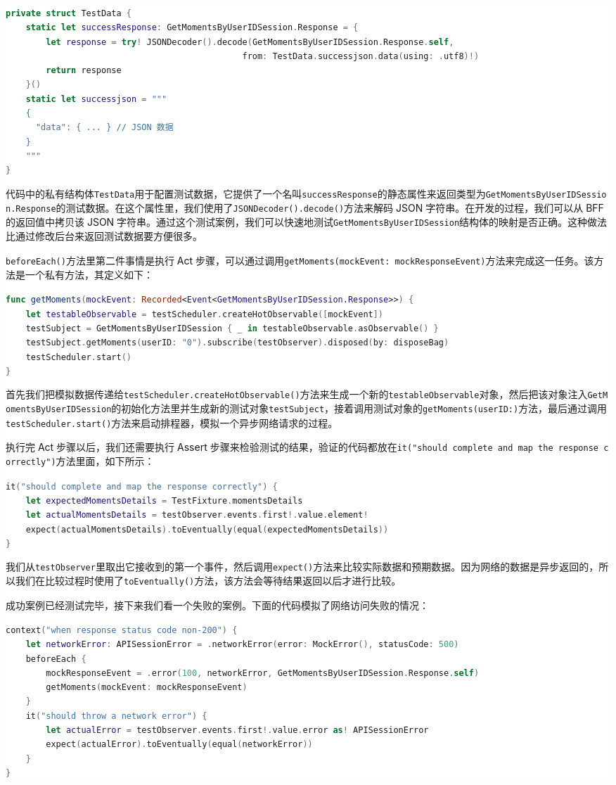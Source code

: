 ```swift
private struct TestData {
    static let successResponse: GetMomentsByUserIDSession.Response = {
        let response = try! JSONDecoder().decode(GetMomentsByUserIDSession.Response.self,
                                               from: TestData.successjson.data(using: .utf8)!)
        return response
    }()
    static let successjson = """
    {
      "data": { ... } // JSON 数据
    }
    """
}
```

代码中的私有结构体`TestData`用于配置测试数据，它提供了一个名叫`successResponse`的静态属性来返回类型为`GetMomentsByUserIDSession.Response`的测试数据。在这个属性里，我们使用了`JSONDecoder().decode()`方法来解码 JSON 字符串。在开发的过程，我们可以从 BFF 的返回值中拷贝该 JSON 字符串。通过这个测试案例，我们可以快速地测试`GetMomentsByUserIDSession`结构体的映射是否正确。这种做法比通过修改后台来返回测试数据要方便很多。

`beforeEach()`方法里第二件事情是执行 Act 步骤，可以通过调用`getMoments(mockEvent: mockResponseEvent)`方法来完成这一任务。该方法是一个私有方法，其定义如下：

```swift
func getMoments(mockEvent: Recorded<Event<GetMomentsByUserIDSession.Response>>) {
    let testableObservable = testScheduler.createHotObservable([mockEvent])
    testSubject = GetMomentsByUserIDSession { _ in testableObservable.asObservable() }
    testSubject.getMoments(userID: "0").subscribe(testObserver).disposed(by: disposeBag)
    testScheduler.start()
}
```

首先我们把模拟数据传递给`testScheduler.createHotObservable()`方法来生成一个新的`testableObservable`对象，然后把该对象注入`GetMomentsByUserIDSession`的初始化方法里并生成新的测试对象`testSubject`，接着调用测试对象的`getMoments(userID:)`方法，最后通过调用`testScheduler.start()`方法来启动排程器，模拟一个异步网络请求的过程。

执行完 Act 步骤以后，我们还需要执行 Assert 步骤来检验测试的结果，验证的代码都放在`it("should complete and map the response correctly")`方法里面，如下所示：

```swift
it("should complete and map the response correctly") {
    let expectedMomentsDetails = TestFixture.momentsDetails
    let actualMomentsDetails = testObserver.events.first!.value.element!
    expect(actualMomentsDetails).toEventually(equal(expectedMomentsDetails))
}
```

我们从`testObserver`里取出它接收到的第一个事件，然后调用`expect()`方法来比较实际数据和预期数据。因为网络的数据是异步返回的，所以我们在比较过程时使用了`toEventually()`方法，该方法会等待结果返回以后才进行比较。

成功案例已经测试完毕，接下来我们看一个失败的案例。下面的代码模拟了网络访问失败的情况：

```swift
context("when response status code non-200") {
    let networkError: APISessionError = .networkError(error: MockError(), statusCode: 500)
    beforeEach {
        mockResponseEvent = .error(100, networkError, GetMomentsByUserIDSession.Response.self)
        getMoments(mockEvent: mockResponseEvent)
    }
    it("should throw a network error") {
        let actualError = testObserver.events.first!.value.error as! APISessionError
        expect(actualError).toEventually(equal(networkError))
    }
}
```

